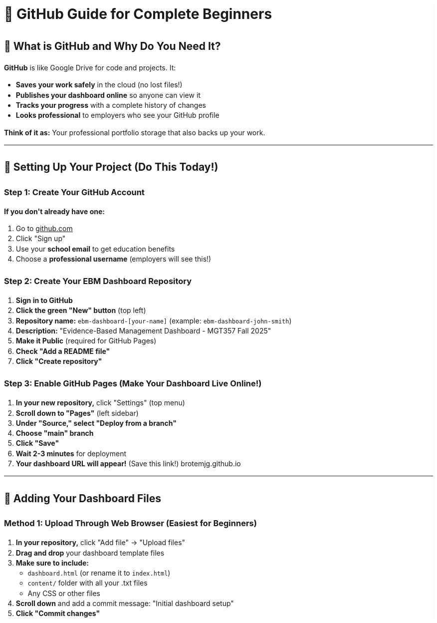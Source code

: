 # 🐙 GitHub Guide for Complete Beginners

## 🎯 What is GitHub and Why Do You Need It?

**GitHub** is like Google Drive for code and projects. It:
- **Saves your work safely** in the cloud (no lost files!)
- **Publishes your dashboard online** so anyone can view it
- **Tracks your progress** with a complete history of changes
- **Looks professional** to employers who see your GitHub profile

**Think of it as:** Your professional portfolio storage that also backs up your work.

---

## 🚀 Setting Up Your Project (Do This Today!)

### Step 1: Create Your GitHub Account
**If you don't already have one:**
1. Go to [github.com](https://github.com)
2. Click "Sign up"
3. Use your **school email** to get education benefits
4. Choose a **professional username** (employers will see this!)

### Step 2: Create Your EBM Dashboard Repository
1. **Sign in to GitHub**
2. **Click the green "New" button** (top left)
3. **Repository name:** `ebm-dashboard-[your-name]` (example: `ebm-dashboard-john-smith`)
4. **Description:** "Evidence-Based Management Dashboard - MGT357 Fall 2025"
5. **Make it Public** (required for GitHub Pages)
6. **Check "Add a README file"**
7. **Click "Create repository"**

### Step 3: Enable GitHub Pages (Make Your Dashboard Live Online!)
1. **In your new repository,** click "Settings" (top menu)
2. **Scroll down to "Pages"** (left sidebar)
3. **Under "Source," select "Deploy from a branch"**
4. **Choose "main" branch**
5. **Click "Save"**
6. **Wait 2-3 minutes** for deployment
7. **Your dashboard URL will appear!** (Save this link!)
brotemjg.github.io
---

## 📁 Adding Your Dashboard Files

### Method 1: Upload Through Web Browser (Easiest for Beginners)
1. **In your repository,** click "Add file" → "Upload files"
2. **Drag and drop** your dashboard template files
3. **Make sure to include:**
   - `dashboard.html` (or rename it to `index.html`)
   - `content/` folder with all your .txt files
   - Any CSS or other files
4. **Scroll down** and add a commit message: "Initial dashboard setup"
5. **Click "Commit changes"**
